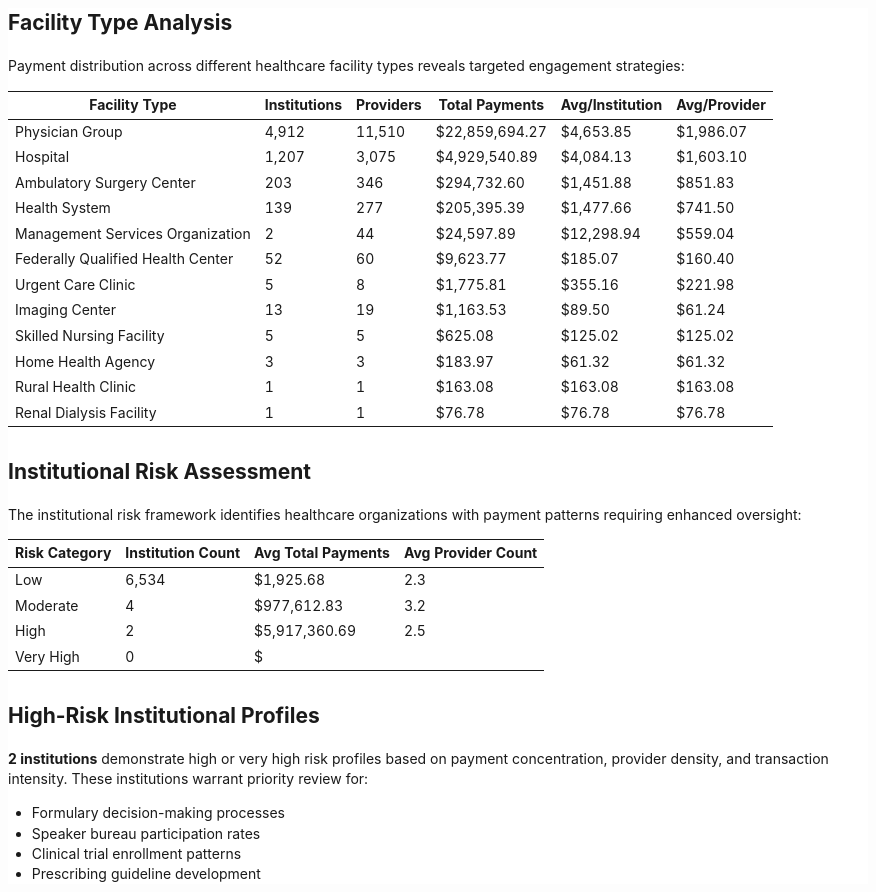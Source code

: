 ## Facility Type Analysis

Payment distribution across different healthcare facility types reveals targeted engagement strategies:

| Facility Type | Institutions | Providers | Total Payments | Avg/Institution | Avg/Provider |
|--------------|--------------|-----------|---------------|-----------------|--------------|
| Physician Group | 4,912 | 11,510 | $22,859,694.27 | $4,653.85 | $1,986.07 |
| Hospital | 1,207 | 3,075 | $4,929,540.89 | $4,084.13 | $1,603.10 |
| Ambulatory Surgery Center | 203 | 346 | $294,732.60 | $1,451.88 | $851.83 |
| Health System | 139 | 277 | $205,395.39 | $1,477.66 | $741.50 |
| Management Services Organization | 2 | 44 | $24,597.89 | $12,298.94 | $559.04 |
| Federally Qualified Health Center | 52 | 60 | $9,623.77 | $185.07 | $160.40 |
| Urgent Care Clinic | 5 | 8 | $1,775.81 | $355.16 | $221.98 |
| Imaging Center | 13 | 19 | $1,163.53 | $89.50 | $61.24 |
| Skilled Nursing Facility | 5 | 5 | $625.08 | $125.02 | $125.02 |
| Home Health Agency | 3 | 3 | $183.97 | $61.32 | $61.32 |
| Rural Health Clinic | 1 | 1 | $163.08 | $163.08 | $163.08 |
| Renal Dialysis Facility | 1 | 1 | $76.78 | $76.78 | $76.78 |

## Institutional Risk Assessment

The institutional risk framework identifies healthcare organizations with payment patterns requiring enhanced oversight:

| Risk Category | Institution Count | Avg Total Payments | Avg Provider Count |
|--------------|------------------|-------------------|-------------------|
| Low | 6,534 | $1,925.68 | 2.3 |
| Moderate | 4 | $977,612.83 | 3.2 |
| High | 2 | $5,917,360.69 | 2.5 |
| Very High | 0 | $<NA> | <NA> |

## High-Risk Institutional Profiles

**2 institutions** demonstrate high or very high risk profiles based on payment concentration, provider density, and transaction intensity. These institutions warrant priority review for:

- Formulary decision-making processes
- Speaker bureau participation rates
- Clinical trial enrollment patterns
- Prescribing guideline development
